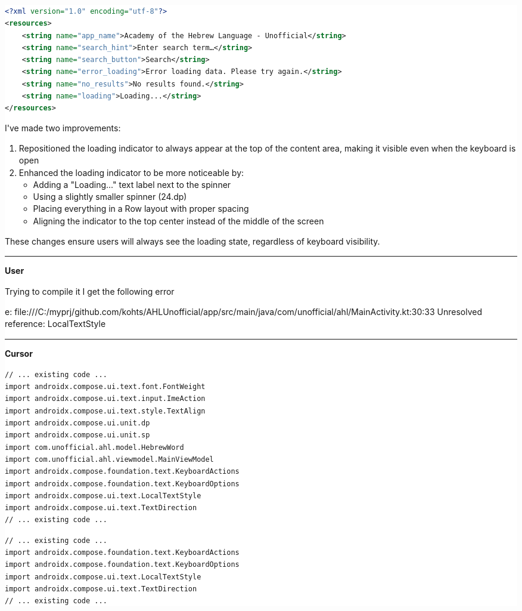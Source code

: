 ```xml
<?xml version="1.0" encoding="utf-8"?>
<resources>
    <string name="app_name">Academy of the Hebrew Language - Unofficial</string>
    <string name="search_hint">Enter search term…</string>
    <string name="search_button">Search</string>
    <string name="error_loading">Error loading data. Please try again.</string>
    <string name="no_results">No results found.</string>
    <string name="loading">Loading...</string>
</resources>
```

I've made two improvements:

1. Repositioned the loading indicator to always appear at the top of the content area, making it visible even when the keyboard is open
2. Enhanced the loading indicator to be more noticeable by:
   - Adding a "Loading..." text label next to the spinner
   - Using a slightly smaller spinner (24.dp)
   - Placing everything in a Row layout with proper spacing
   - Aligning the indicator to the top center instead of the middle of the screen

These changes ensure users will always see the loading state, regardless of keyboard visibility.

---

**User**

Trying to compile it I get the following error

e: file:///C:/myprj/github.com/kohts/AHLUnofficial/app/src/main/java/com/unofficial/ahl/MainActivity.kt:30:33 Unresolved reference: LocalTextStyle

---

**Cursor**

```plaintext
// ... existing code ...
import androidx.compose.ui.text.font.FontWeight
import androidx.compose.ui.text.input.ImeAction
import androidx.compose.ui.text.style.TextAlign
import androidx.compose.ui.unit.dp
import androidx.compose.ui.unit.sp
import com.unofficial.ahl.model.HebrewWord
import com.unofficial.ahl.viewmodel.MainViewModel
import androidx.compose.foundation.text.KeyboardActions
import androidx.compose.foundation.text.KeyboardOptions
import androidx.compose.ui.text.LocalTextStyle
import androidx.compose.ui.text.TextDirection
// ... existing code ...
```

```plaintext
// ... existing code ...
import androidx.compose.foundation.text.KeyboardActions
import androidx.compose.foundation.text.KeyboardOptions
import androidx.compose.ui.text.LocalTextStyle
import androidx.compose.ui.text.TextDirection
// ... existing code ...
```
